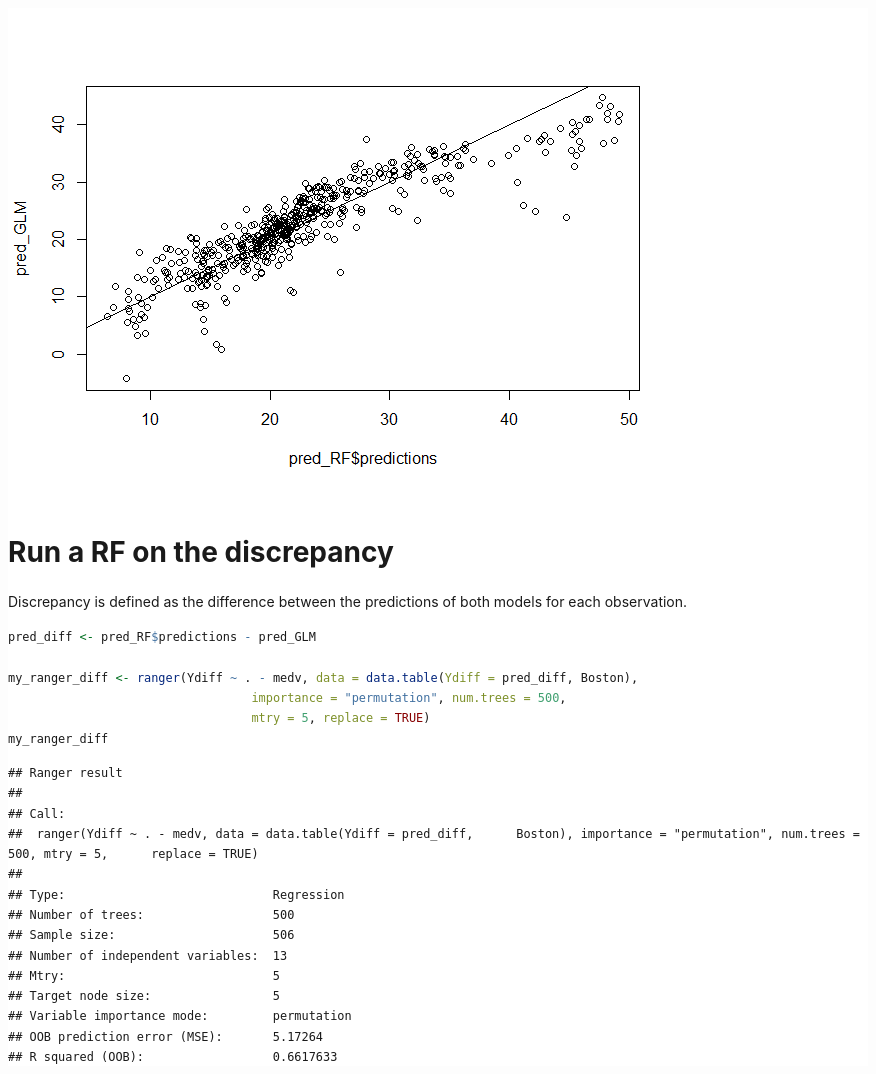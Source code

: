 ![](README_files/figure-html/unnamed-chunk-6-1.png)
# Run a RF on the discrepancy

Discrepancy is defined as the difference between the predictions of both models for each observation.


```r
pred_diff <- pred_RF$predictions - pred_GLM

my_ranger_diff <- ranger(Ydiff ~ . - medv, data = data.table(Ydiff = pred_diff, Boston),
                                  importance = "permutation", num.trees = 500,
                                  mtry = 5, replace = TRUE)
my_ranger_diff
```

```
## Ranger result
## 
## Call:
##  ranger(Ydiff ~ . - medv, data = data.table(Ydiff = pred_diff,      Boston), importance = "permutation", num.trees = 500, mtry = 5,      replace = TRUE) 
## 
## Type:                             Regression 
## Number of trees:                  500 
## Sample size:                      506 
## Number of independent variables:  13 
## Mtry:                             5 
## Target node size:                 5 
## Variable importance mode:         permutation 
## OOB prediction error (MSE):       5.17264 
## R squared (OOB):                  0.6617633
```
